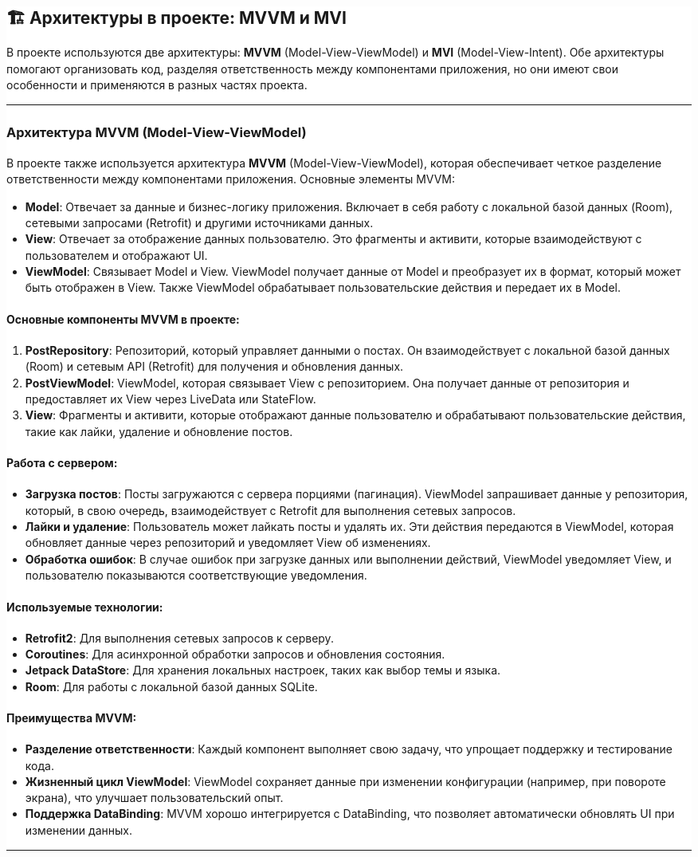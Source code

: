 
## 🏗️ Архитектуры в проекте: MVVM и MVI

В проекте используются две архитектуры: **MVVM** (Model-View-ViewModel) и **MVI** (Model-View-Intent). Обе архитектуры помогают организовать код, разделяя ответственность между компонентами приложения, но они имеют свои особенности и применяются в разных частях проекта.

---

### Архитектура MVVM (Model-View-ViewModel)

В проекте также используется архитектура **MVVM** (Model-View-ViewModel), которая обеспечивает четкое разделение ответственности между компонентами приложения. Основные элементы MVVM:

- **Model**: Отвечает за данные и бизнес-логику приложения. Включает в себя работу с локальной базой данных (Room), сетевыми запросами (Retrofit) и другими источниками данных.
- **View**: Отвечает за отображение данных пользователю. Это фрагменты и активити, которые взаимодействуют с пользователем и отображают UI.
- **ViewModel**: Связывает Model и View. ViewModel получает данные от Model и преобразует их в формат, который может быть отображен в View. Также ViewModel обрабатывает пользовательские действия и передает их в Model.

#### Основные компоненты MVVM в проекте:
1. **PostRepository**: Репозиторий, который управляет данными о постах. Он взаимодействует с локальной базой данных (Room) и сетевым API (Retrofit) для получения и обновления данных.
2. **PostViewModel**: ViewModel, которая связывает View с репозиторием. Она получает данные от репозитория и предоставляет их View через LiveData или StateFlow.
3. **View**: Фрагменты и активити, которые отображают данные пользователю и обрабатывают пользовательские действия, такие как лайки, удаление и обновление постов.

#### Работа с сервером:
- **Загрузка постов**: Посты загружаются с сервера порциями (пагинация). ViewModel запрашивает данные у репозитория, который, в свою очередь, взаимодействует с Retrofit для выполнения сетевых запросов.
- **Лайки и удаление**: Пользователь может лайкать посты и удалять их. Эти действия передаются в ViewModel, которая обновляет данные через репозиторий и уведомляет View об изменениях.
- **Обработка ошибок**: В случае ошибок при загрузке данных или выполнении действий, ViewModel уведомляет View, и пользователю показываются соответствующие уведомления.

#### Используемые технологии:
- **Retrofit2**: Для выполнения сетевых запросов к серверу.
- **Coroutines**: Для асинхронной обработки запросов и обновления состояния.
- **Jetpack DataStore**: Для хранения локальных настроек, таких как выбор темы и языка.
- **Room**: Для работы с локальной базой данных SQLite.

#### Преимущества MVVM:
- **Разделение ответственности**: Каждый компонент выполняет свою задачу, что упрощает поддержку и тестирование кода.
- **Жизненный цикл ViewModel**: ViewModel сохраняет данные при изменении конфигурации (например, при повороте экрана), что улучшает пользовательский опыт.
- **Поддержка DataBinding**: MVVM хорошо интегрируется с DataBinding, что позволяет автоматически обновлять UI при изменении данных.

---